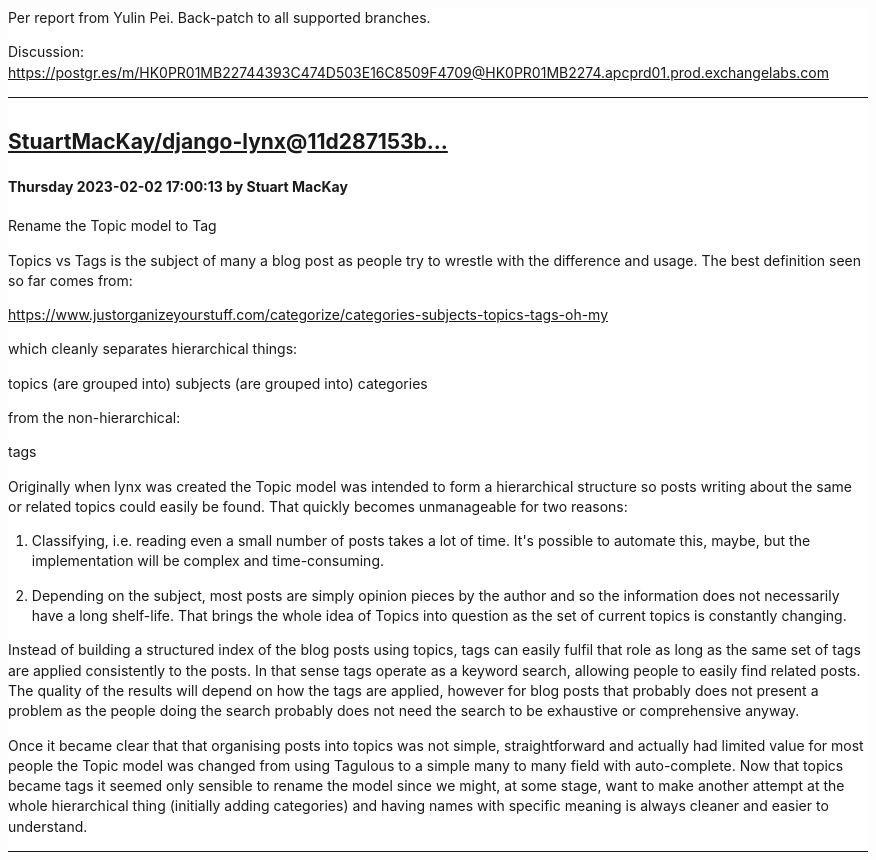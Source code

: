 Per report from Yulin Pei.  Back-patch to all supported branches.

Discussion: https://postgr.es/m/HK0PR01MB22744393C474D503E16C8509F4709@HK0PR01MB2274.apcprd01.prod.exchangelabs.com

---
## [StuartMacKay/django-lynx](https://github.com/StuartMacKay/django-lynx)@[11d287153b...](https://github.com/StuartMacKay/django-lynx/commit/11d287153b4cd4a64d282473dfe9f11b60157a8a)
#### Thursday 2023-02-02 17:00:13 by Stuart MacKay

Rename the Topic model to Tag

Topics vs Tags is the subject of many a blog post as people try to
wrestle with the difference and usage. The best definition seen so far
comes from:

https://www.justorganizeyourstuff.com/categorize/categories-subjects-topics-tags-oh-my

which cleanly separates hierarchical things:

  topics (are grouped into) subjects (are grouped into) categories

from the non-hierarchical:

  tags

Originally when lynx was created the Topic model was intended to form
a hierarchical structure so posts writing about the same or related
topics could easily be found. That quickly becomes unmanageable for
two reasons:

1. Classifying, i.e. reading even a small number of posts takes a lot
   of time. It's possible to automate this, maybe, but the
   implementation will be complex and time-consuming.

2. Depending on the subject, most posts are simply opinion pieces by
   the author and so the information does not necessarily have a long
   shelf-life. That brings the whole idea of Topics into question as
   the set of current topics is constantly changing.

Instead of building a structured index of the blog posts using topics,
tags can easily fulfil that role as long as the same set of tags are
applied consistently to the posts. In that sense tags operate as a
keyword search, allowing people to easily find related posts. The
quality of the results will depend on how the tags are applied,
however for blog posts that probably does not present a problem as the
people doing the search probably does not need the search to be
exhaustive or comprehensive anyway.

Once it became clear that that organising posts into topics was not
simple, straightforward and actually had limited value for most people
the Topic model was changed from using Tagulous to a simple many to
many field with auto-complete. Now that topics became tags it seemed
only sensible to rename the model since we might, at some stage, want
to make another attempt at the whole hierarchical thing (initially
adding categories) and having names with specific meaning is always
cleaner and easier to understand.

---